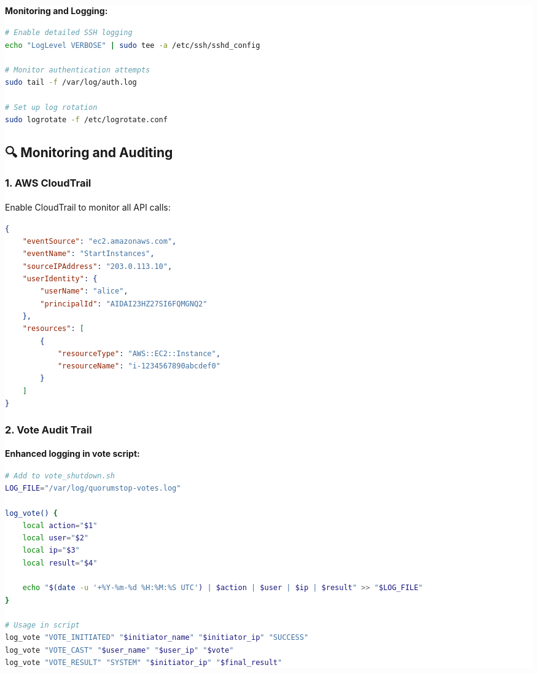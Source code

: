 **Monitoring and Logging:**
```bash
# Enable detailed SSH logging
echo "LogLevel VERBOSE" | sudo tee -a /etc/ssh/sshd_config

# Monitor authentication attempts
sudo tail -f /var/log/auth.log

# Set up log rotation
sudo logrotate -f /etc/logrotate.conf
```

## 🔍 Monitoring and Auditing

### 1. AWS CloudTrail

Enable CloudTrail to monitor all API calls:

```json
{
    "eventSource": "ec2.amazonaws.com",
    "eventName": "StartInstances",
    "sourceIPAddress": "203.0.113.10",
    "userIdentity": {
        "userName": "alice",
        "principalId": "AIDAI23HZ27SI6FQMGNQ2"
    },
    "resources": [
        {
            "resourceType": "AWS::EC2::Instance",
            "resourceName": "i-1234567890abcdef0"
        }
    ]
}
```

### 2. Vote Audit Trail

**Enhanced logging in vote script:**
```bash
# Add to vote_shutdown.sh
LOG_FILE="/var/log/quorumstop-votes.log"

log_vote() {
    local action="$1"
    local user="$2" 
    local ip="$3"
    local result="$4"
    
    echo "$(date -u '+%Y-%m-%d %H:%M:%S UTC') | $action | $user | $ip | $result" >> "$LOG_FILE"
}

# Usage in script
log_vote "VOTE_INITIATED" "$initiator_name" "$initiator_ip" "SUCCESS"
log_vote "VOTE_CAST" "$user_name" "$user_ip" "$vote"
log_vote "VOTE_RESULT" "SYSTEM" "$initiator_ip" "$final_result"
```
